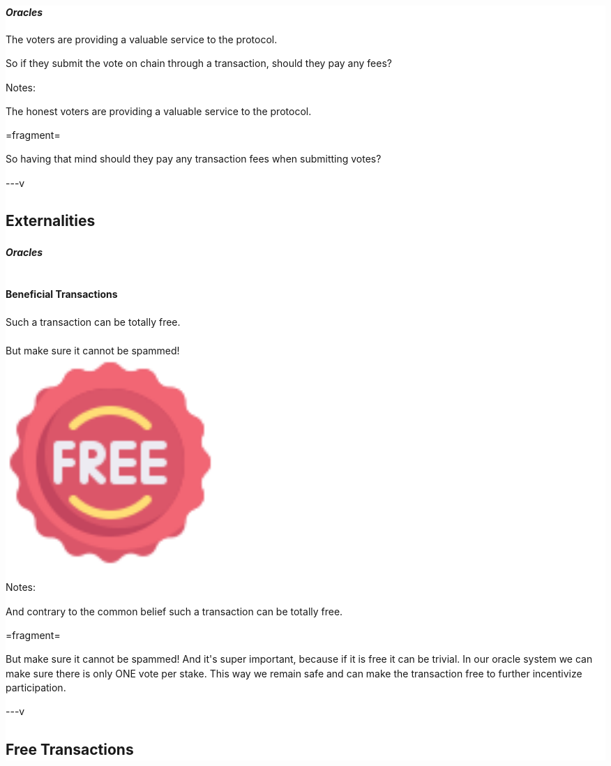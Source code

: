 #### _Oracles_

The voters are providing a valuable service to the protocol.

So if they submit the vote on chain through a transaction, should they pay any fees? 

Notes:

The honest voters are providing a valuable service to the protocol.

=fragment=

So having that mind should they pay any transaction fees when submitting votes?

---v

## Externalities

#### _Oracles_

<pba-cols>
    <pba-col>
        <br>
        <strong> Beneficial Transactions </strong>
        <br><br>
        Such a transaction can be totally free.
        <br><br>
        <div>But make sure it cannot be spammed!</div><!-- .element: class="fragment" data-fragment-index="1" -->
    </pba-col>
    <pba-col>
        <img style="width: 300px" src="../../assets/img/3-Blockchain/free.svg" alt="Sticker with Free on it" />
    </pba-col>
</pba-cols>

Notes:

And contrary to the common belief such a transaction can be totally free.

=fragment=

But make sure it cannot be spammed! And it's super important, because if it is free it can be trivial.
In our oracle system we can make sure there is only ONE vote per stake. This way we remain safe and can make the transaction free to further incentivize participation.

---v

## Free Transactions
